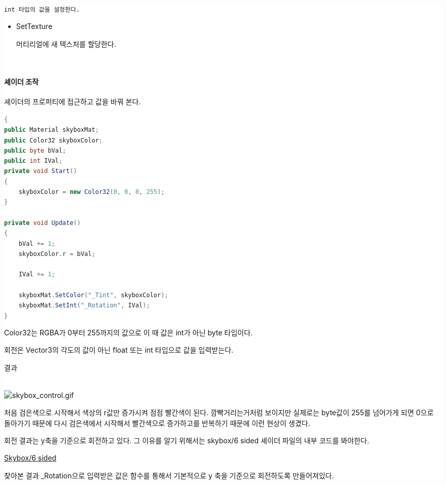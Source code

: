     int 타입의 값을 설정한다.

  * SetTexture

    머티리얼에 새 텍스처를 할당한다.


<br>

#### 셰이더 조작

셰이더의 프로퍼티에 접근하고 값을 바꿔 본다.  

```cs
{
public Material skyboxMat;
public Color32 skyboxColor;
public byte bVal;
public int IVal;
private void Start()
{
    skyboxColor = new Color32(0, 0, 0, 255);
}

private void Update()
{
    bVal += 1;
    skyboxColor.r = bVal;

    IVal += 1;

    skyboxMat.SetColor("_Tint", skyboxColor);
    skyboxMat.SetInt("_Rotation", IVal);
}
```

Color32는 RGBA가 0부터 255까지의 값으로 이 때 값은 int가 아닌 byte 타입이다. 

회전은 Vector3의 각도의 값이 아닌 float 또는 int 타입으로 값을 입력받는다.  

결과  

  <br>

  <img title="skybox_control.gif" src="/assets/images/20211214_Posting/skybox_control.gif" width="400">

  <br>


처음 검은색으로 시작해서 색상의 r값만 증가시켜 점점 빨간색이 된다. 깜빡거리는거처럼 보이지만 실제로는 byte값이 255를 넘어가게 되면 0으로 돌아가기 때문에 다시 검은색에서 시작해서 빨간색으로 증가하고를 반복하기 때문에 이런 현상이 생겼다.  

회전 결과는 y축을 기준으로 회전하고 있다. 그 이유를 알기 위해서는 skybox/6 sided 셰이더 파일의 내부 코드를 봐야한다.  

<a href="https://github.com/TwoTailsGames/Unity-Built-in-Shaders/blob/master/DefaultResourcesExtra/Skybox.shader">Skybox/6 sided</a>

찾아본 결과 _Rotation으로 입력받은 값은 함수를 통해서 기본적으로 y 축을 기준으로 회전하도록 만들어져있다.  
